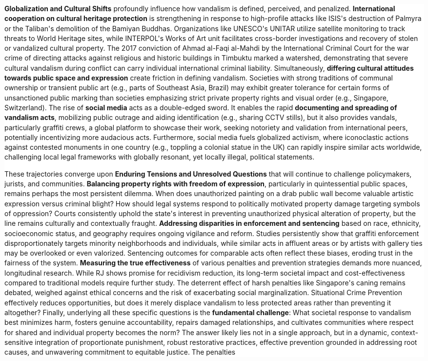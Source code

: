 **Globalization and Cultural Shifts** profoundly influence how vandalism is defined, perceived, and penalized. **International cooperation on cultural heritage protection** is strengthening in response to high-profile attacks like ISIS's destruction of Palmyra or the Taliban's demolition of the Bamiyan Buddhas. Organizations like UNESCO's UNITAR utilize satellite monitoring to track threats to World Heritage sites, while INTERPOL's Works of Art unit facilitates cross-border investigations and recovery of stolen or vandalized cultural property. The 2017 conviction of Ahmad al-Faqi al-Mahdi by the International Criminal Court for the war crime of directing attacks against religious and historic buildings in Timbuktu marked a watershed, demonstrating that severe cultural vandalism during conflict can carry individual international criminal liability. Simultaneously, **differing cultural attitudes towards public space and expression** create friction in defining vandalism. Societies with strong traditions of communal ownership or transient public art (e.g., parts of Southeast Asia, Brazil) may exhibit greater tolerance for certain forms of unsanctioned public marking than societies emphasizing strict private property rights and visual order (e.g., Singapore, Switzerland). The rise of **social media** acts as a double-edged sword. It enables the rapid **documenting and spreading of vandalism acts**, mobilizing public outrage and aiding identification (e.g., sharing CCTV stills), but it also provides vandals, particularly graffiti crews, a global platform to showcase their work, seeking notoriety and validation from international peers, potentially incentivizing more audacious acts. Furthermore, social media fuels globalized activism, where iconoclastic actions against contested monuments in one country (e.g., toppling a colonial statue in the UK) can rapidly inspire similar acts worldwide, challenging local legal frameworks with globally resonant, yet locally illegal, political statements.

These trajectories converge upon **Enduring Tensions and Unresolved Questions** that will continue to challenge policymakers, jurists, and communities. **Balancing property rights with freedom of expression**, particularly in quintessential public spaces, remains perhaps the most persistent dilemma. When does unauthorized painting on a drab public wall become valuable artistic expression versus criminal blight? How should legal systems respond to politically motivated property damage targeting symbols of oppression? Courts consistently uphold the state's interest in preventing unauthorized physical alteration of property, but the line remains culturally and contextually fraught. **Addressing disparities in enforcement and sentencing** based on race, ethnicity, socioeconomic status, and geography requires ongoing vigilance and reform. Studies persistently show that graffiti enforcement disproportionately targets minority neighborhoods and individuals, while similar acts in affluent areas or by artists with gallery ties may be overlooked or even valorized. Sentencing outcomes for comparable acts often reflect these biases, eroding trust in the fairness of the system. **Measuring the true effectiveness** of various penalties and prevention strategies demands more nuanced, longitudinal research. While RJ shows promise for recidivism reduction, its long-term societal impact and cost-effectiveness compared to traditional models require further study. The deterrent effect of harsh penalties like Singapore's caning remains debated, weighed against ethical concerns and the risk of exacerbating social marginalization. Situational Crime Prevention effectively reduces opportunities, but does it merely displace vandalism to less protected areas rather than preventing it altogether? Finally, underlying all these specific questions is the **fundamental challenge**: What societal response to vandalism best minimizes harm, fosters genuine accountability, repairs damaged relationships, and cultivates communities where respect for shared and individual property becomes the norm? The answer likely lies not in a single approach, but in a dynamic, context-sensitive integration of proportionate punishment, robust restorative practices, effective prevention grounded in addressing root causes, and unwavering commitment to equitable justice. The penalties